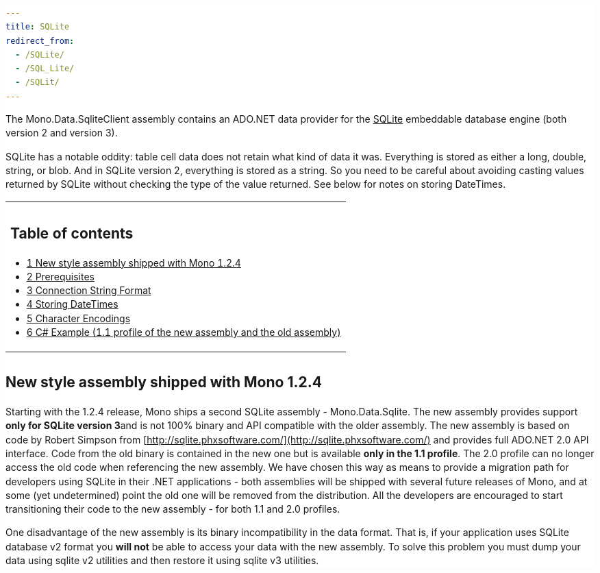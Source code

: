 ```yaml
---
title: SQLite
redirect_from:
  - /SQLite/
  - /SQL_Lite/
  - /SQLit/
---
```


The Mono.Data.SqliteClient assembly contains an ADO.NET data provider for the [SQLite](http://www.sqlite.org/) embeddable database engine (both version 2 and version 3).

SQLite has a notable oddity: table cell data does not retain what kind of data it was. Everything is stored as either a long, double, string, or blob. And in SQLite version 2, everything is stored as a string. So you need to be careful about avoiding casting values returned by SQLite without checking the type of the value returned. See below for notes on storing DateTimes.

<table>
<col width="100%" />
<tbody>
<tr class="odd">
<td align="left"><h2>Table of contents</h2>
<ul>
<li><a href="#new-style-assembly-shipped-with-mono-124">1 New style assembly shipped with Mono 1.2.4</a></li>
<li><a href="#prerequisites">2 Prerequisites</a></li>
<li><a href="#connection-string-format">3 Connection String Format</a></li>
<li><a href="#storing-datetimes">4 Storing DateTimes</a></li>
<li><a href="#character-encodings">5 Character Encodings</a></li>
<li><a href="#c-example-11-profile-of-the-new-assembly-and-the-old-assembly">6 C# Example (1.1 profile of the new assembly and the old assembly)</a></li>
</ul></td>
</tr>
</tbody>
</table>

New style assembly shipped with Mono 1.2.4
------------------------------------------

Starting with the 1.2.4 release, Mono ships a second SQLite assembly - Mono.Data.Sqlite. The new assembly provides support **only for SQLite version 3**and is not 100% binary and API compatible with the older assembly. The new assembly is based on code by Robert Simpson from [http://sqlite.phxsoftware.com/](http://sqlite.phxsoftware.com/) and provides full ADO.NET 2.0 API interface. Code from the old binary is contained in the new one but is available **only in the 1.1 profile**. The 2.0 profile can no longer access the old code when referencing the new assembly. We have chosen this way as means to provide a migration path for developers using SQLite in their .NET applications - both assemblies will be shipped with several future releases of Mono, and at some (yet undetermined) point the old one will be removed from the distribution. All the developers are encouraged to start transitioning their code to the new assembly - for both 1.1 and 2.0 profiles.

One disadvantage of the new assembly is its binary incompatibility in the data format. That is, if your application uses SQLite database v2 format you **will not** be able to access your data with the new assembly. To solve this problem you must dump your data using sqlite v2 utilities and then restore it using sqlite v3 utilities.
